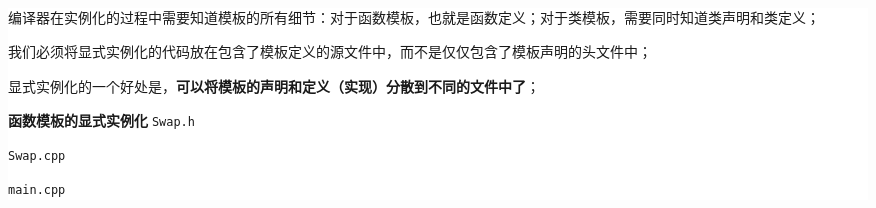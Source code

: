 编译器在实例化的过程中需要知道模板的所有细节：对于函数模板，也就是函数定义；对于类模板，需要同时知道类声明和类定义；

我们必须将显式实例化的代码放在包含了模板定义的源文件中，而不是仅仅包含了模板声明的头文件中；

显式实例化的一个好处是，**可以将模板的声明和定义（实现）分散到不同的文件中了**；

**函数模板的显式实例化**
`Swap.h`
<pre><code class="language-cpp line-numbers"><script type="text/plain">#ifndef _SWAP_H
#define _SWAP_H

// 声明函数模板
template <typename T> void Swap(T &a, T &b);

// 声明模板显示实例化
extern template void Swap<int>(int &a, int &b);
extern template void Swap<float>(float &a, float &b);

#endif
</script></code></pre>

`Swap.cpp`
<pre><code class="language-cpp line-numbers"><script type="text/plain">#include "Swap.h"

// 定义函数模板
template <typename T>
void Swap(T &a, T &b) {
    T tmp = a;
    a = b;
    b = tmp;
}

// 定义模板显示实例化
template void Swap<int>(int &a, int &b);
template void Swap<float>(float &a, float &b);
</script></code></pre>

`main.cpp`
<pre><code class="language-cpp line-numbers"><script type="text/plain">#include <cstdio>
#include "Swap.h"

int main() {
    int m = 10, n = 20;
    Swap(m, n);
    printf("%d, %d\n", m, n);

    float f1 = 10, f2 = 20;
    Swap(f1, f2);
    printf("%g, %g\n", f1, f2);

    double d1 = 10, d2 = 20;
    Swap(d1, d2);   // 链接时报错，无法找到 double 版本的 Swap() 函数
    printf("%g, %g\n", d1, d2);

    return 0;
}
</script></code></pre>
